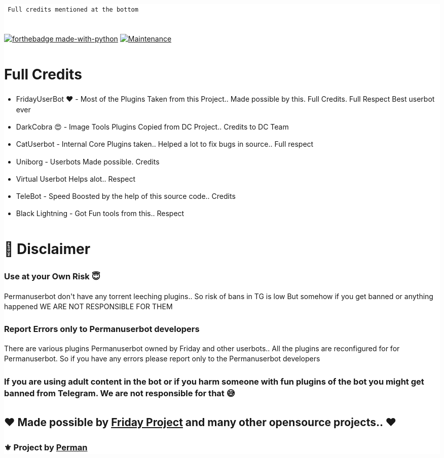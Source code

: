 ``` Full credits mentioned at the bottom```
# 
 
# 
[![forthebadge made-with-python](http://ForTheBadge.com/images/badges/made-with-python.svg)](https://www.python.org/)
[![Maintenance](https://img.shields.io/badge/Maintained%3F-yes-green.svg)](https://github.com/inukaasith/virtualuserbot/graphs/commit-activity)

# Full Credits

- FridayUserBot ❤️ - 
Most of the Plugins Taken from this Project.. Made possible by this. Full Credits. Full Respect
Best userbot ever

- DarkCobra 😍 - 
Image Tools Plugins Copied from DC Project.. Credits to DC Team

- CatUserbot - 
Internal Core Plugins taken.. Helped a lot to fix bugs in source.. Full respect

- Uniborg - 
Userbots Made possible. Credits

- Virtual Userbot
Helps alot.. Respect

- TeleBot - 
Speed Boosted by the help of this source code.. Credits

- Black Lightning - 
Got Fun tools from this.. Respect


# 🧐 Disclaimer 

### Use at your Own Risk 😇
Permanuserbot don't have any torrent leeching plugins.. So risk of bans in TG is low
But somehow if you get banned or anything happened WE ARE NOT RESPONSIBLE FOR THEM

### Report Errors only to Permanuserbot developers

There are various plugins Permanuserbot owned by Friday and other userbots.. 
All the plugins are reconfigured for for Permanuserbot. So if you have any errors please report only to the Permanuserbot developers

### If you are using adult content in the bot or if you harm someone with fun plugins of the bot you might get banned from Telegram. We are not responsible for that 😅

## ❤️ Made possible by [Friday Project](https://github.com/StarkGang/FridayUserbot) and many other opensource projects.. ❤️

### ⚜ Project by [Perman](https://t.me/Perman_X)

